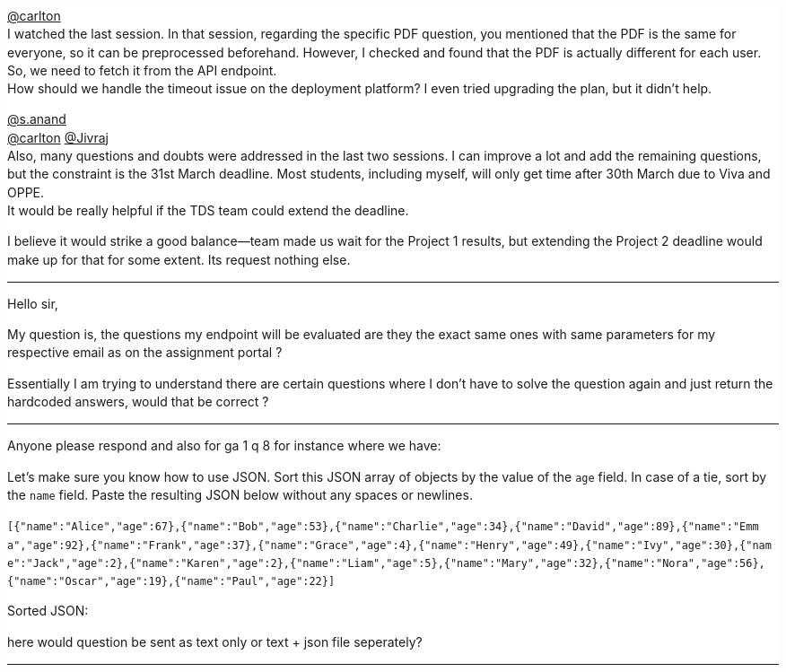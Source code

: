 [@carlton](/u/carlton)  
I watched the last session. In that session, regarding the specific PDF
question, you mentioned that the PDF is the same for everyone, so it can be
preprocessed beforehand. However, I checked and found that the PDF is actually
different for each user. So, we need to fetch it from the API endpoint.  
How should we handle the timeout issue on the deployment platform? I even
tried upgrading the plan, but it didn’t help.

[@s.anand](/u/s.anand)  
[@carlton](/u/carlton) [@Jivraj](/u/jivraj)  
Also, many questions and doubts were addressed in the last two sessions. I can
improve a lot and add the remaining questions, but the constraint is the 31st
March deadline. Most students, including myself, will only get time after 30th
March due to Viva and OPPE.  
It would be really helpful if the TDS team could extend the deadline.

I believe it would strike a good balance—team made us wait for the Project 1
results, but extending the Project 2 deadline would make up for that for some
extent. Its request nothing else.



---

Hello sir,

My question is, the questions my endpoint will be evaluated are they the exact
same ones with same parameters for my respective email as on the assignment
portal ?

Essentially I am trying to understand there are certain questions where I
don’t have to solve the question again and just return the hardcoded answers,
would that be correct ?



---

Anyone please respond and also for ga 1 q 8 for instance where we have:

Let’s make sure you know how to use JSON. Sort this JSON array of objects by
the value of the `age` field. In case of a tie, sort by the `name` field.
Paste the resulting JSON below without any spaces or newlines.

    
    
    [{"name":"Alice","age":67},{"name":"Bob","age":53},{"name":"Charlie","age":34},{"name":"David","age":89},{"name":"Emma","age":92},{"name":"Frank","age":37},{"name":"Grace","age":4},{"name":"Henry","age":49},{"name":"Ivy","age":30},{"name":"Jack","age":2},{"name":"Karen","age":2},{"name":"Liam","age":5},{"name":"Mary","age":32},{"name":"Nora","age":56},{"name":"Oscar","age":19},{"name":"Paul","age":22}]
    

Sorted JSON:

here would question be sent as text only or text + json file seperately?



---

